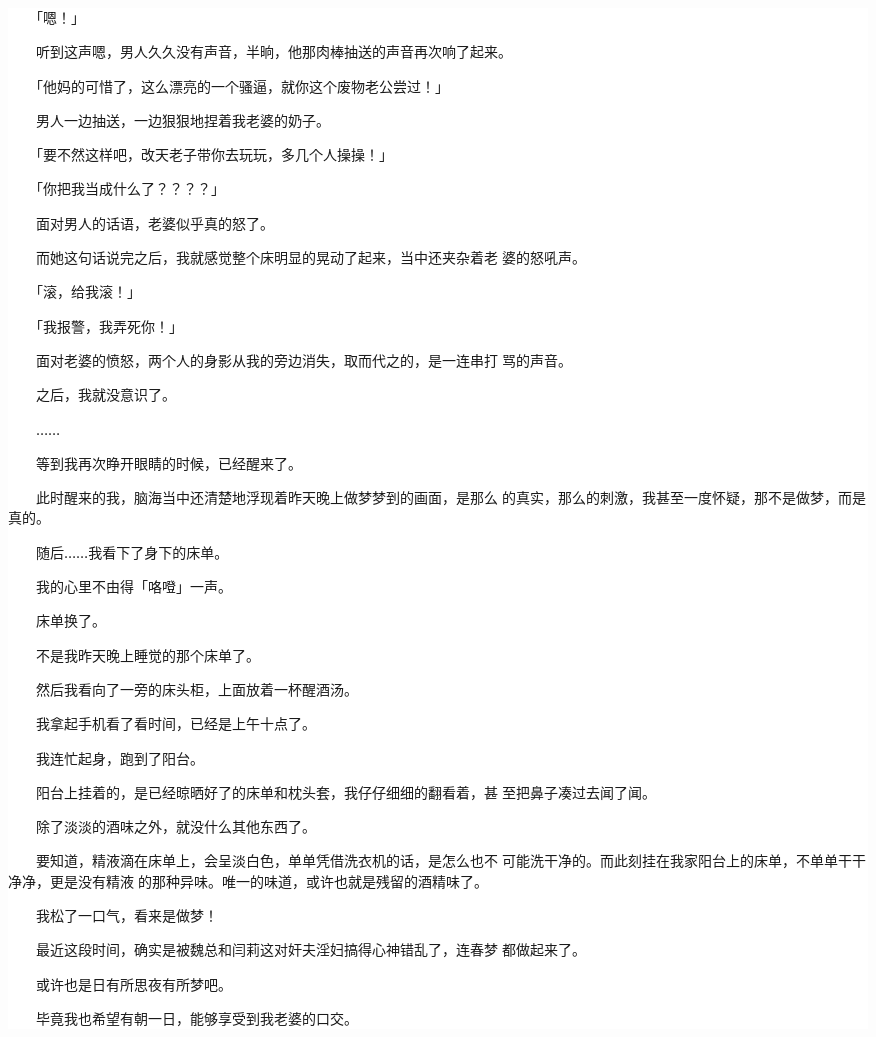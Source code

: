 　　「嗯！」

　　听到这声嗯，男人久久没有声音，半晌，他那肉棒抽送的声音再次响了起来。

　　「他妈的可惜了，这么漂亮的一个骚逼，就你这个废物老公尝过！」

　　男人一边抽送，一边狠狠地捏着我老婆的奶子。

　　「要不然这样吧，改天老子带你去玩玩，多几个人操操！」

　　「你把我当成什么了？？？？」

　　面对男人的话语，老婆似乎真的怒了。

　　而她这句话说完之后，我就感觉整个床明显的晃动了起来，当中还夹杂着老
婆的怒吼声。

　　「滚，给我滚！」

　　「我报警，我弄死你！」

　　面对老婆的愤怒，两个人的身影从我的旁边消失，取而代之的，是一连串打
骂的声音。

　　之后，我就没意识了。

　　……

　　等到我再次睁开眼睛的时候，已经醒来了。

　　此时醒来的我，脑海当中还清楚地浮现着昨天晚上做梦梦到的画面，是那么
的真实，那么的刺激，我甚至一度怀疑，那不是做梦，而是真的。

　　随后……我看下了身下的床单。

　　我的心里不由得「咯噔」一声。

　　床单换了。

　　不是我昨天晚上睡觉的那个床单了。

　　然后我看向了一旁的床头柜，上面放着一杯醒酒汤。

　　我拿起手机看了看时间，已经是上午十点了。

　　我连忙起身，跑到了阳台。

　　阳台上挂着的，是已经晾晒好了的床单和枕头套，我仔仔细细的翻看着，甚
至把鼻子凑过去闻了闻。

　　除了淡淡的酒味之外，就没什么其他东西了。

　　要知道，精液滴在床单上，会呈淡白色，单单凭借洗衣机的话，是怎么也不
可能洗干净的。而此刻挂在我家阳台上的床单，不单单干干净净，更是没有精液
的那种异味。唯一的味道，或许也就是残留的酒精味了。

　　我松了一口气，看来是做梦！

　　最近这段时间，确实是被魏总和闫莉这对奸夫淫妇搞得心神错乱了，连春梦
都做起来了。

　　或许也是日有所思夜有所梦吧。

　　毕竟我也希望有朝一日，能够享受到我老婆的口交。
